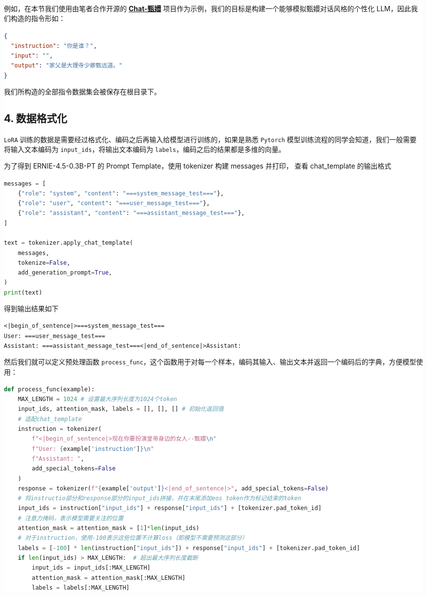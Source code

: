 例如，在本节我们使用由笔者合作开源的 [**Chat-甄嬛**](https://github.com/KMnO4-zx/huanhuan-chat) 项目作为示例，我们的目标是构建一个能够模拟甄嬛对话风格的个性化 LLM，因此我们构造的指令形如：

```json
{
  "instruction": "你是谁？",
  "input": "",
  "output": "家父是大理寺少卿甄远道。"
}
```

我们所构造的全部指令数据集会被保存在根目录下。

## 4. 数据格式化

`LoRA` 训练的数据是需要经过格式化、编码之后再输入给模型进行训练的，如果是熟悉 `Pytorch` 模型训练流程的同学会知道，我们一般需要将输入文本编码为 `input_ids`，将输出文本编码为 `labels`，编码之后的结果都是多维的向量。

为了得到 ERNIE-4.5-0.3B-PT 的 Prompt Template，使用 tokenizer 构建 messages 并打印， 查看 chat_template 的输出格式

```python
messages = [
    {"role": "system", "content": "===system_message_test==="},
    {"role": "user", "content": "===user_message_test==="},
    {"role": "assistant", "content": "===assistant_message_test==="},
]

text = tokenizer.apply_chat_template(
    messages,
    tokenize=False,
    add_generation_prompt=True,
)
print(text)
```

得到输出结果如下

```text
<|begin_of_sentence|>===system_message_test===
User: ===user_message_test===
Assistant: ===assistant_message_test===<|end_of_sentence|>Assistant: 
```

然后我们就可以定义预处理函数 `process_func`，这个函数用于对每一个样本，编码其输入、输出文本并返回一个编码后的字典，方便模型使用：

```python
def process_func(example):
    MAX_LENGTH = 1024 # 设置最大序列长度为1024个token
    input_ids, attention_mask, labels = [], [], [] # 初始化返回值
    # 适配chat_template
    instruction = tokenizer(
        f"<|begin_of_sentence|>现在你要扮演皇帝身边的女人--甄嬛\n" 
        f"User: {example['instruction']}\n"  
        f"Assistant: ",  
        add_special_tokens=False   
    )
    response = tokenizer(f"{example['output']}<|end_of_sentence|>", add_special_tokens=False)
    # 将instructio部分和response部分的input_ids拼接，并在末尾添加eos token作为标记结束的token
    input_ids = instruction["input_ids"] + response["input_ids"] + [tokenizer.pad_token_id]
    # 注意力掩码，表示模型需要关注的位置
    attention_mask = attention_mask = [1]*len(input_ids)
    # 对于instruction，使用-100表示这些位置不计算loss（即模型不需要预测这部分）
    labels = [-100] * len(instruction["input_ids"]) + response["input_ids"] + [tokenizer.pad_token_id]  
    if len(input_ids) > MAX_LENGTH:  # 超出最大序列长度截断
        input_ids = input_ids[:MAX_LENGTH]
        attention_mask = attention_mask[:MAX_LENGTH]
        labels = labels[:MAX_LENGTH]
```